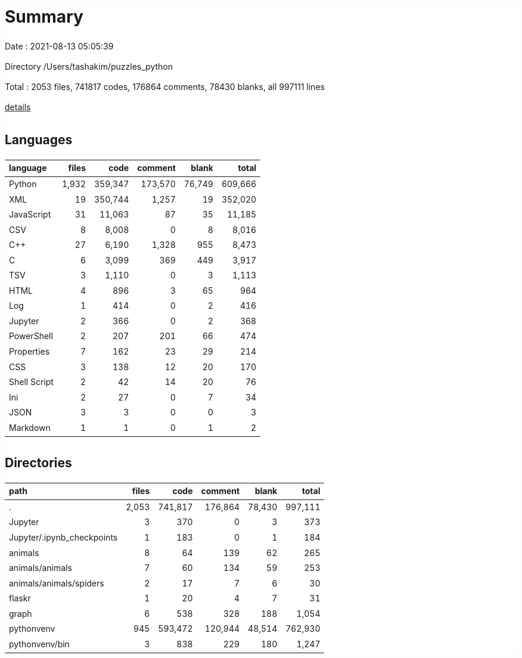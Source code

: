 # Summary

Date : 2021-08-13 05:05:39

Directory /Users/tashakim/puzzles_python

Total : 2053 files,  741817 codes, 176864 comments, 78430 blanks, all 997111 lines

[details](details.md)

## Languages
| language | files | code | comment | blank | total |
| :--- | ---: | ---: | ---: | ---: | ---: |
| Python | 1,932 | 359,347 | 173,570 | 76,749 | 609,666 |
| XML | 19 | 350,744 | 1,257 | 19 | 352,020 |
| JavaScript | 31 | 11,063 | 87 | 35 | 11,185 |
| CSV | 8 | 8,008 | 0 | 8 | 8,016 |
| C++ | 27 | 6,190 | 1,328 | 955 | 8,473 |
| C | 6 | 3,099 | 369 | 449 | 3,917 |
| TSV | 3 | 1,110 | 0 | 3 | 1,113 |
| HTML | 4 | 896 | 3 | 65 | 964 |
| Log | 1 | 414 | 0 | 2 | 416 |
| Jupyter | 2 | 366 | 0 | 2 | 368 |
| PowerShell | 2 | 207 | 201 | 66 | 474 |
| Properties | 7 | 162 | 23 | 29 | 214 |
| CSS | 3 | 138 | 12 | 20 | 170 |
| Shell Script | 2 | 42 | 14 | 20 | 76 |
| Ini | 2 | 27 | 0 | 7 | 34 |
| JSON | 3 | 3 | 0 | 0 | 3 |
| Markdown | 1 | 1 | 0 | 1 | 2 |

## Directories
| path | files | code | comment | blank | total |
| :--- | ---: | ---: | ---: | ---: | ---: |
| . | 2,053 | 741,817 | 176,864 | 78,430 | 997,111 |
| Jupyter | 3 | 370 | 0 | 3 | 373 |
| Jupyter/.ipynb_checkpoints | 1 | 183 | 0 | 1 | 184 |
| animals | 8 | 64 | 139 | 62 | 265 |
| animals/animals | 7 | 60 | 134 | 59 | 253 |
| animals/animals/spiders | 2 | 17 | 7 | 6 | 30 |
| flaskr | 1 | 20 | 4 | 7 | 31 |
| graph | 6 | 538 | 328 | 188 | 1,054 |
| pythonvenv | 945 | 593,472 | 120,944 | 48,514 | 762,930 |
| pythonvenv/bin | 3 | 838 | 229 | 180 | 1,247 |